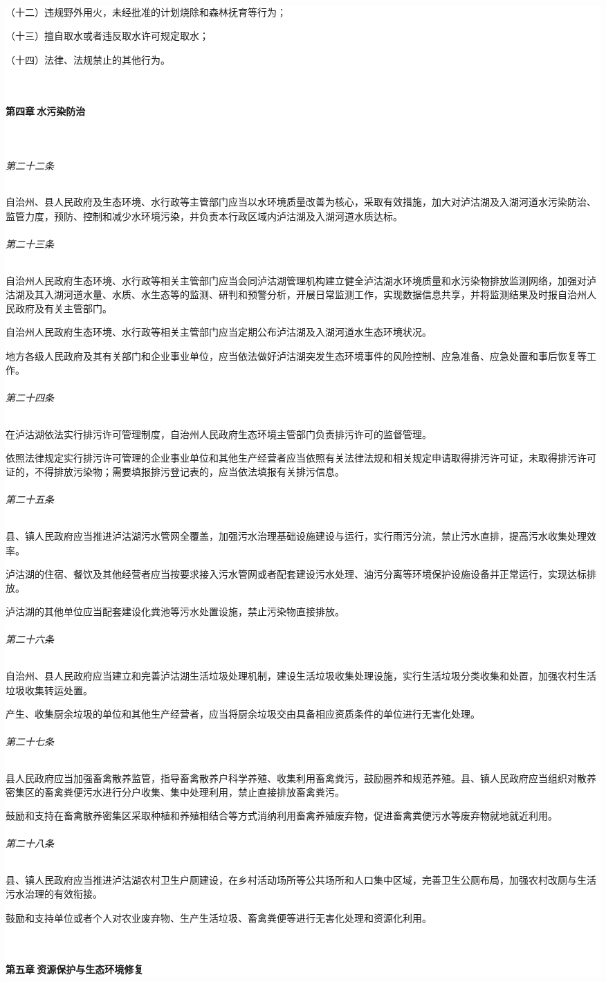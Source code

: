 （十二）违规野外用火，未经批准的计划烧除和森林抚育等行为；

（十三）擅自取水或者违反取水许可规定取水；

（十四）法律、法规禁止的其他行为。

​

#### 第四章 水污染防治

​

###### 第二十二条

自治州、县人民政府及生态环境、水行政等主管部门应当以水环境质量改善为核心，采取有效措施，加大对泸沽湖及入湖河道水污染防治、监管力度，预防、控制和减少水环境污染，并负责本行政区域内泸沽湖及入湖河道水质达标。

###### 第二十三条

自治州人民政府生态环境、水行政等相关主管部门应当会同泸沽湖管理机构建立健全泸沽湖水环境质量和水污染物排放监测网络，加强对泸沽湖及其入湖河道水量、水质、水生态等的监测、研判和预警分析，开展日常监测工作，实现数据信息共享，并将监测结果及时报自治州人民政府及有关主管部门。

自治州人民政府生态环境、水行政等相关主管部门应当定期公布泸沽湖及入湖河道水生态环境状况。

地方各级人民政府及其有关部门和企业事业单位，应当依法做好泸沽湖突发生态环境事件的风险控制、应急准备、应急处置和事后恢复等工作。

###### 第二十四条

在泸沽湖依法实行排污许可管理制度，自治州人民政府生态环境主管部门负责排污许可的监督管理。

依照法律规定实行排污许可管理的企业事业单位和其他生产经营者应当依照有关法律法规和相关规定申请取得排污许可证，未取得排污许可证的，不得排放污染物；需要填报排污登记表的，应当依法填报有关排污信息。

###### 第二十五条

县、镇人民政府应当推进泸沽湖污水管网全覆盖，加强污水治理基础设施建设与运行，实行雨污分流，禁止污水直排，提高污水收集处理效率。

泸沽湖的住宿、餐饮及其他经营者应当按要求接入污水管网或者配套建设污水处理、油污分离等环境保护设施设备并正常运行，实现达标排放。

泸沽湖的其他单位应当配套建设化粪池等污水处置设施，禁止污染物直接排放。

###### 第二十六条

自治州、县人民政府应当建立和完善泸沽湖生活垃圾处理机制，建设生活垃圾收集处理设施，实行生活垃圾分类收集和处置，加强农村生活垃圾收集转运处置。

产生、收集厨余垃圾的单位和其他生产经营者，应当将厨余垃圾交由具备相应资质条件的单位进行无害化处理。

###### 第二十七条

县人民政府应当加强畜禽散养监管，指导畜禽散养户科学养殖、收集利用畜禽粪污，鼓励圈养和规范养殖。县、镇人民政府应当组织对散养密集区的畜禽粪便污水进行分户收集、集中处理利用，禁止直接排放畜禽粪污。

鼓励和支持在畜禽散养密集区采取种植和养殖相结合等方式消纳利用畜禽养殖废弃物，促进畜禽粪便污水等废弃物就地就近利用。

###### 第二十八条

县、镇人民政府应当推进泸沽湖农村卫生户厕建设，在乡村活动场所等公共场所和人口集中区域，完善卫生公厕布局，加强农村改厕与生活污水治理的有效衔接。

鼓励和支持单位或者个人对农业废弃物、生产生活垃圾、畜禽粪便等进行无害化处理和资源化利用。

​

#### 第五章 资源保护与生态环境修复

